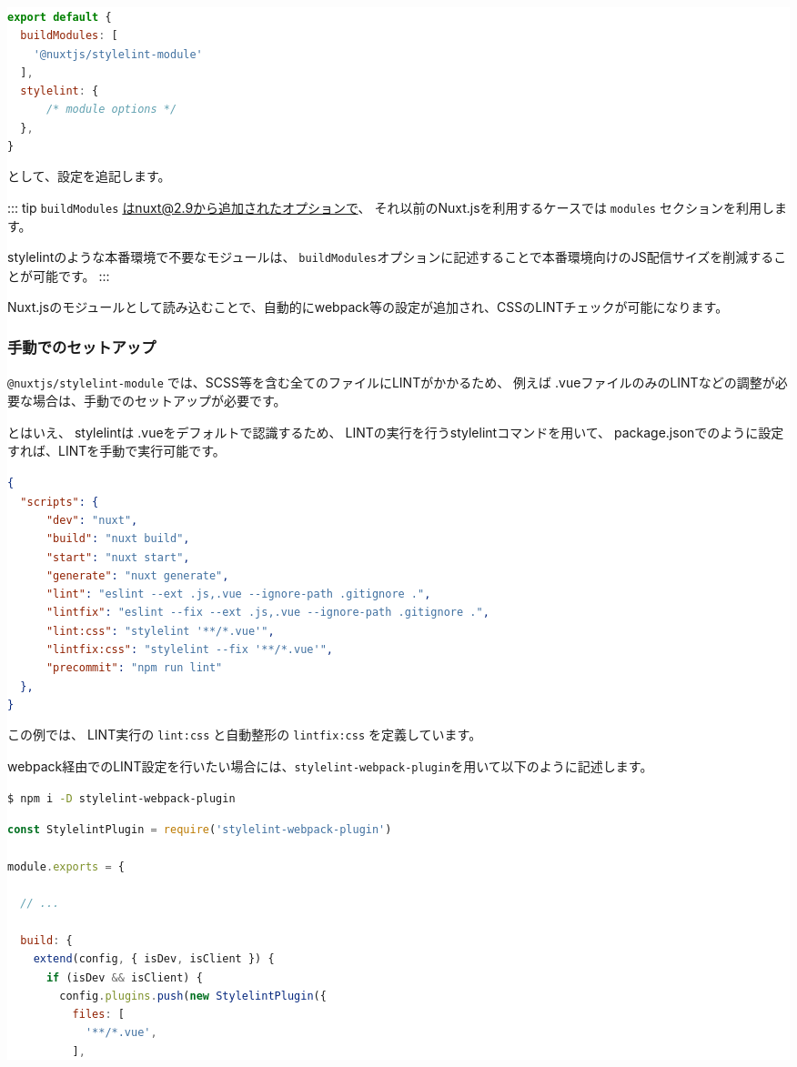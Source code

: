 ```js
export default {
  buildModules: [
    '@nuxtjs/stylelint-module'
  ],
  stylelint: {
      /* module options */
  },
}
```

として、設定を追記します。

::: tip
`buildModules` はnuxt@2.9から追加されたオプションで、
それ以前のNuxt.jsを利用するケースでは `modules` セクションを利用します。

stylelintのような本番環境で不要なモジュールは、
`buildModules`オプションに記述することで本番環境向けのJS配信サイズを削減することが可能です。
:::


Nuxt.jsのモジュールとして読み込むことで、自動的にwebpack等の設定が追加され、CSSのLINTチェックが可能になります。

### 手動でのセットアップ

`@nuxtjs/stylelint-module` では、SCSS等を含む全てのファイルにLINTがかかるため、
例えば .vueファイルのみのLINTなどの調整が必要な場合は、手動でのセットアップが必要です。

とはいえ、 stylelintは .vueをデフォルトで認識するため、
LINTの実行を行うstylelintコマンドを用いて、 package.jsonでのように設定すれば、LINTを手動で実行可能です。

```json 
{
  "scripts": {
      "dev": "nuxt",
      "build": "nuxt build",
      "start": "nuxt start",
      "generate": "nuxt generate",
      "lint": "eslint --ext .js,.vue --ignore-path .gitignore .",
      "lintfix": "eslint --fix --ext .js,.vue --ignore-path .gitignore .",
      "lint:css": "stylelint '**/*.vue'",
      "lintfix:css": "stylelint --fix '**/*.vue'",
      "precommit": "npm run lint"
  },
}
```

この例では、 LINT実行の `lint:css` と自動整形の `lintfix:css` を定義しています。

webpack経由でのLINT設定を行いたい場合には、`stylelint-webpack-plugin`を用いて以下のように記述します。

```bash
$ npm i -D stylelint-webpack-plugin
```

```js
const StylelintPlugin = require('stylelint-webpack-plugin')

module.exports = {

  // ...

  build: {
    extend(config, { isDev, isClient }) {
      if (isDev && isClient) {
        config.plugins.push(new StylelintPlugin({
          files: [
            '**/*.vue',
          ],
```